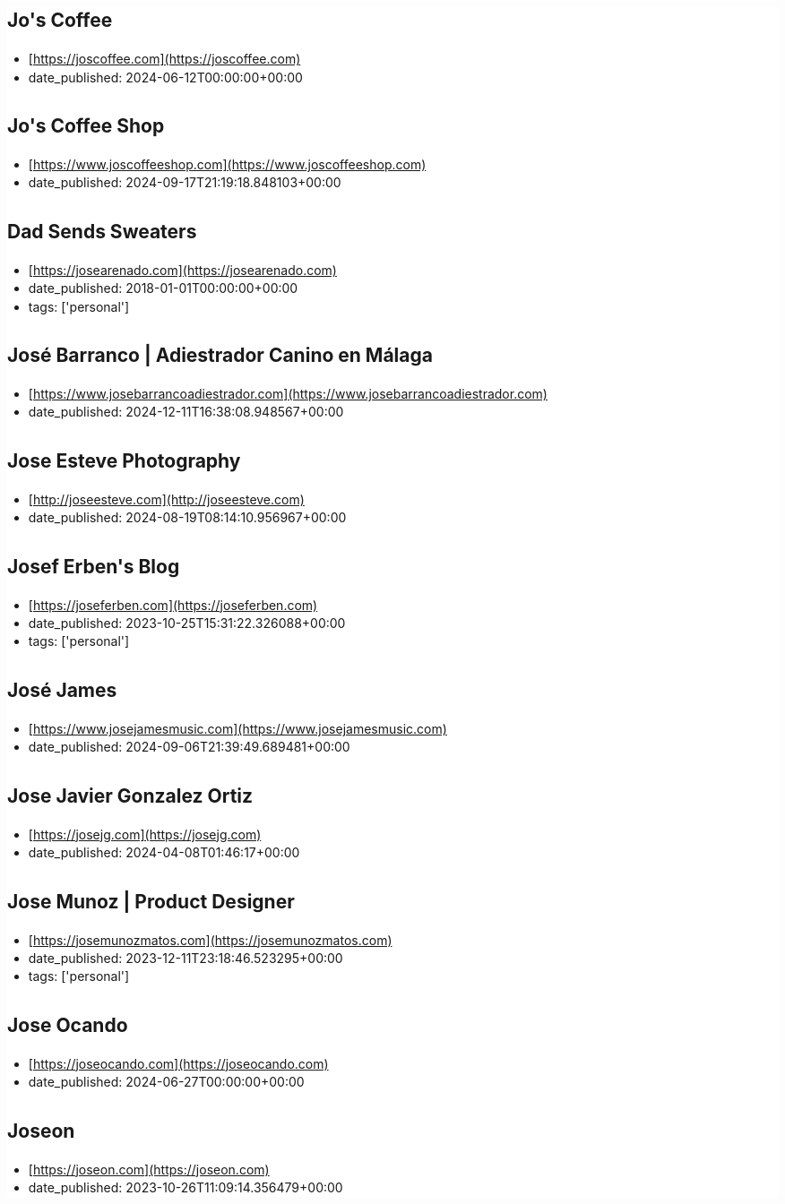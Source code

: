  ## Jo's Coffee
 - [https://joscoffee.com](https://joscoffee.com)
 - date_published: 2024-06-12T00:00:00+00:00

 ## Jo's Coffee Shop
 - [https://www.joscoffeeshop.com](https://www.joscoffeeshop.com)
 - date_published: 2024-09-17T21:19:18.848103+00:00

 ## Dad Sends Sweaters
 - [https://josearenado.com](https://josearenado.com)
 - date_published: 2018-01-01T00:00:00+00:00
 - tags: ['personal']

 ## José Barranco | Adiestrador Canino en Málaga
 - [https://www.josebarrancoadiestrador.com](https://www.josebarrancoadiestrador.com)
 - date_published: 2024-12-11T16:38:08.948567+00:00

 ## Jose Esteve Photography
 - [http://joseesteve.com](http://joseesteve.com)
 - date_published: 2024-08-19T08:14:10.956967+00:00

 ## Josef Erben's Blog
 - [https://joseferben.com](https://joseferben.com)
 - date_published: 2023-10-25T15:31:22.326088+00:00
 - tags: ['personal']

 ## José James
 - [https://www.josejamesmusic.com](https://www.josejamesmusic.com)
 - date_published: 2024-09-06T21:39:49.689481+00:00

 ## Jose Javier Gonzalez Ortiz
 - [https://josejg.com](https://josejg.com)
 - date_published: 2024-04-08T01:46:17+00:00

 ## Jose Munoz | Product Designer
 - [https://josemunozmatos.com](https://josemunozmatos.com)
 - date_published: 2023-12-11T23:18:46.523295+00:00
 - tags: ['personal']

 ## Jose Ocando
 - [https://joseocando.com](https://joseocando.com)
 - date_published: 2024-06-27T00:00:00+00:00

 ## Joseon
 - [https://joseon.com](https://joseon.com)
 - date_published: 2023-10-26T11:09:14.356479+00:00
